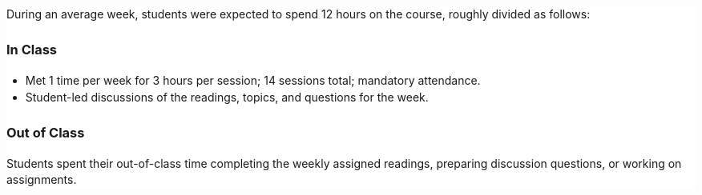 During an average week, students were expected to spend 12 hours on the course, roughly divided as follows:

### In Class

- Met 1 time per week for 3 hours per session; 14 sessions total; mandatory attendance.
- Student-led discussions of the readings, topics, and questions for the week.

### Out of Class

Students spent their out-of-class time completing the weekly assigned readings, preparing discussion questions, or working on assignments.